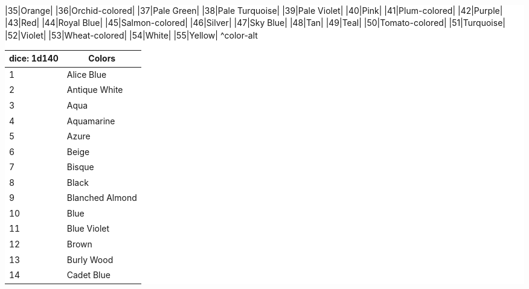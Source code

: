 |35|Orange|
|36|Orchid-colored|
|37|Pale Green|
|38|Pale Turquoise|
|39|Pale Violet|
|40|Pink|
|41|Plum-colored|
|42|Purple|
|43|Red|
|44|Royal Blue|
|45|Salmon-colored|
|46|Silver|
|47|Sky Blue|
|48|Tan|
|49|Teal|
|50|Tomato-colored|
|51|Turquoise|
|52|Violet|
|53|Wheat-colored|
|54|White|
|55|Yellow|
^color-alt

| dice: 1d140 | Colors|
| ---- | ---- |
|1|Alice Blue|
|2|Antique White|
|3|Aqua|
|4|Aquamarine|
|5|Azure|
|6|Beige|
|7|Bisque|
|8|Black|
|9|Blanched Almond|
|10|Blue|
|11|Blue Violet|
|12|Brown|
|13|Burly Wood|
|14|Cadet Blue|
